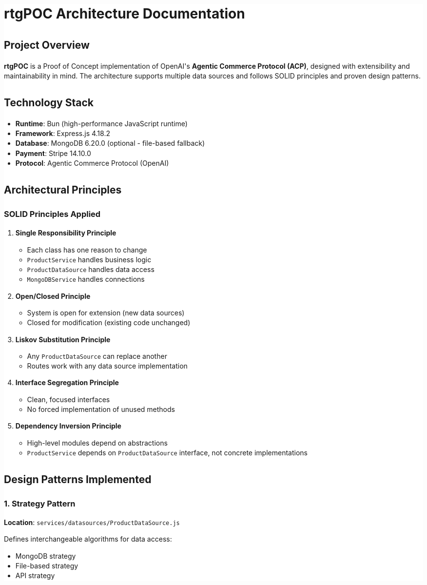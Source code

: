 # rtgPOC Architecture Documentation

## Project Overview

**rtgPOC** is a Proof of Concept implementation of OpenAI's **Agentic Commerce Protocol (ACP)**, designed with extensibility and maintainability in mind. The architecture supports multiple data sources and follows SOLID principles and proven design patterns.

## Technology Stack

- **Runtime**: Bun (high-performance JavaScript runtime)
- **Framework**: Express.js 4.18.2
- **Database**: MongoDB 6.20.0 (optional - file-based fallback)
- **Payment**: Stripe 14.10.0
- **Protocol**: Agentic Commerce Protocol (OpenAI)

## Architectural Principles

### SOLID Principles Applied

1. **Single Responsibility Principle**
   - Each class has one reason to change
   - `ProductService` handles business logic
   - `ProductDataSource` handles data access
   - `MongoDBService` handles connections

2. **Open/Closed Principle**
   - System is open for extension (new data sources)
   - Closed for modification (existing code unchanged)

3. **Liskov Substitution Principle**
   - Any `ProductDataSource` can replace another
   - Routes work with any data source implementation

4. **Interface Segregation Principle**
   - Clean, focused interfaces
   - No forced implementation of unused methods

5. **Dependency Inversion Principle**
   - High-level modules depend on abstractions
   - `ProductService` depends on `ProductDataSource` interface, not concrete implementations

## Design Patterns Implemented

### 1. Strategy Pattern
**Location**: `services/datasources/ProductDataSource.js`

Defines interchangeable algorithms for data access:
- MongoDB strategy
- File-based strategy
- API strategy
